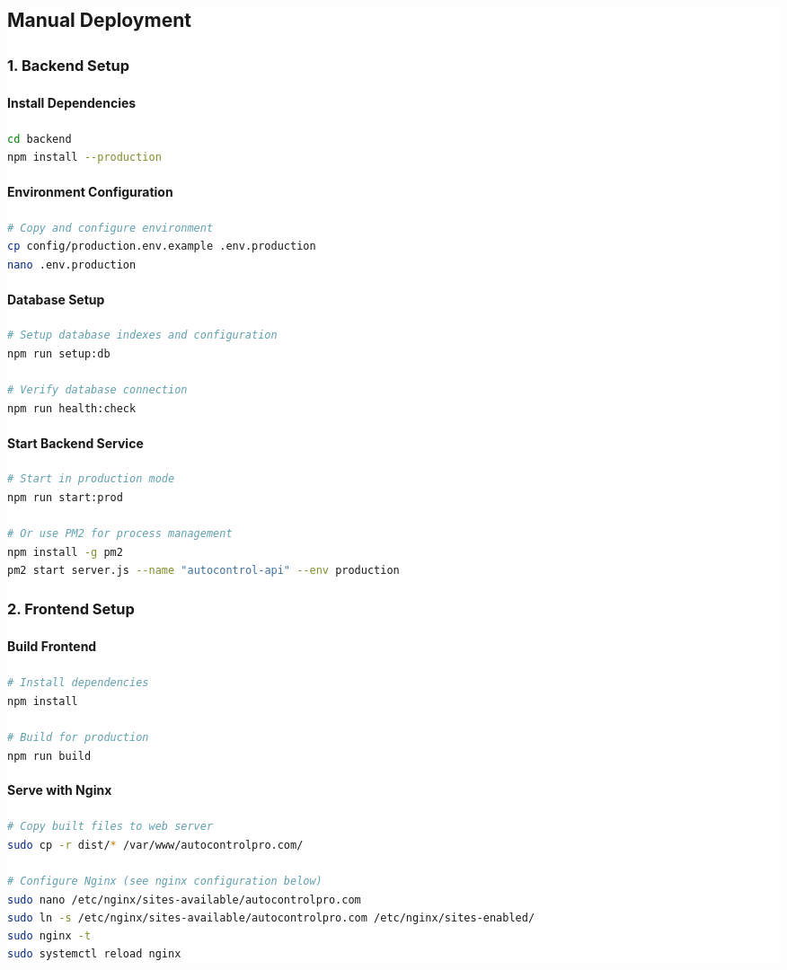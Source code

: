## Manual Deployment

### 1. Backend Setup

#### Install Dependencies
```bash
cd backend
npm install --production
```

#### Environment Configuration
```bash
# Copy and configure environment
cp config/production.env.example .env.production
nano .env.production
```

#### Database Setup
```bash
# Setup database indexes and configuration
npm run setup:db

# Verify database connection
npm run health:check
```

#### Start Backend Service
```bash
# Start in production mode
npm run start:prod

# Or use PM2 for process management
npm install -g pm2
pm2 start server.js --name "autocontrol-api" --env production
```

### 2. Frontend Setup

#### Build Frontend
```bash
# Install dependencies
npm install

# Build for production
npm run build
```

#### Serve with Nginx
```bash
# Copy built files to web server
sudo cp -r dist/* /var/www/autocontrolpro.com/

# Configure Nginx (see nginx configuration below)
sudo nano /etc/nginx/sites-available/autocontrolpro.com
sudo ln -s /etc/nginx/sites-available/autocontrolpro.com /etc/nginx/sites-enabled/
sudo nginx -t
sudo systemctl reload nginx
```
